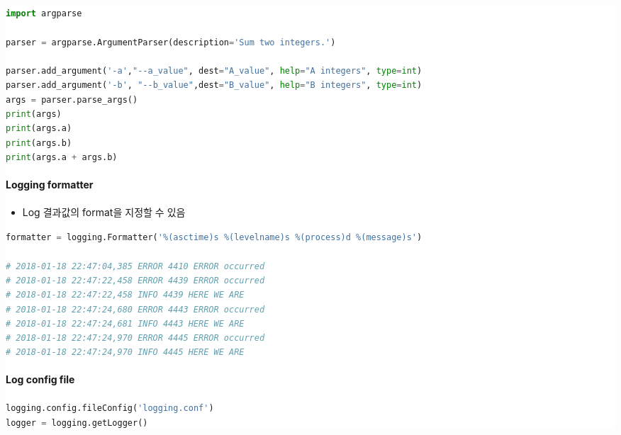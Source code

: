 ```python
import argparse

parser = argparse.ArgumentParser(description='Sum two integers.')

parser.add_argument('-a',"--a_value", dest="A_value", help="A integers", type=int)
parser.add_argument('-b', "--b_value",dest="B_value", help="B integers", type=int)
args = parser.parse_args()
print(args)
print(args.a)
print(args.b)
print(args.a + args.b)
```

#### Logging formatter

- Log 결과값의 format을 지정할 수 있음

```python
formatter = logging.Formatter('%(asctime)s %(levelname)s %(process)d %(message)s')

# 2018-01-18 22:47:04,385 ERROR 4410 ERROR occurred
# 2018-01-18 22:47:22,458 ERROR 4439 ERROR occurred
# 2018-01-18 22:47:22,458 INFO 4439 HERE WE ARE
# 2018-01-18 22:47:24,680 ERROR 4443 ERROR occurred
# 2018-01-18 22:47:24,681 INFO 4443 HERE WE ARE
# 2018-01-18 22:47:24,970 ERROR 4445 ERROR occurred
# 2018-01-18 22:47:24,970 INFO 4445 HERE WE ARE
```

#### Log config file

```python
logging.config.fileConfig('logging.conf')
logger = logging.getLogger()
